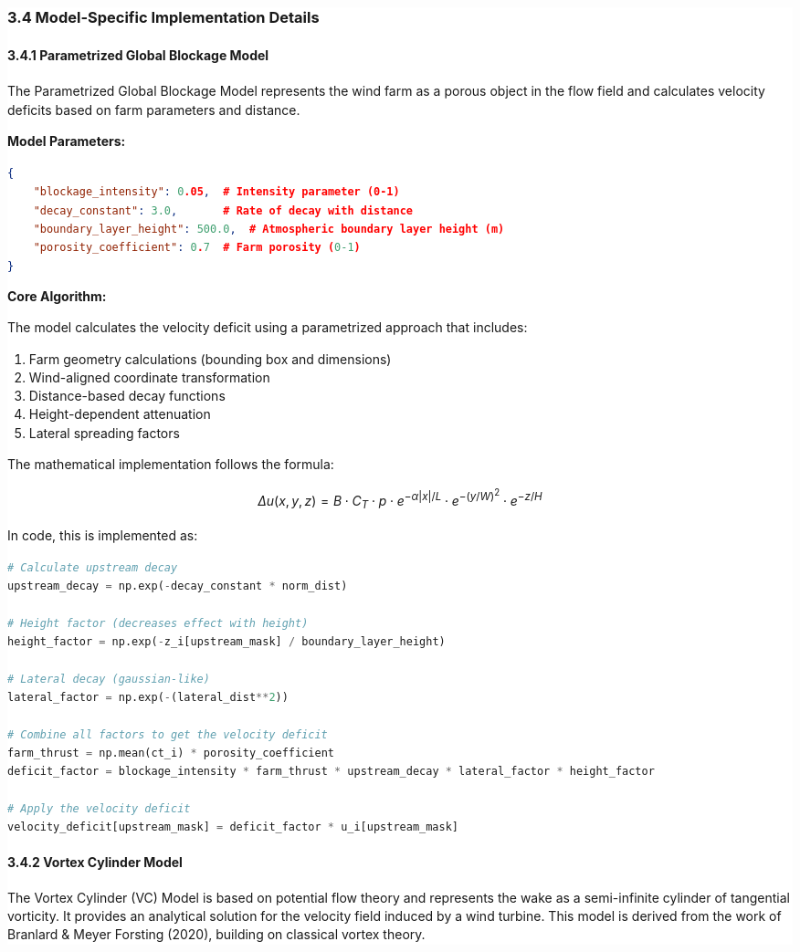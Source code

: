 ### 3.4 Model-Specific Implementation Details

#### 3.4.1 Parametrized Global Blockage Model

The Parametrized Global Blockage Model represents the wind farm as a porous object in the flow field and calculates velocity deficits based on farm parameters and distance.

**Model Parameters:**

```json
{
    "blockage_intensity": 0.05,  # Intensity parameter (0-1)
    "decay_constant": 3.0,       # Rate of decay with distance
    "boundary_layer_height": 500.0,  # Atmospheric boundary layer height (m)
    "porosity_coefficient": 0.7  # Farm porosity (0-1)
}
```

**Core Algorithm:**

The model calculates the velocity deficit using a parametrized approach that includes:

1. Farm geometry calculations (bounding box and dimensions)
2. Wind-aligned coordinate transformation
3. Distance-based decay functions
4. Height-dependent attenuation
5. Lateral spreading factors

The mathematical implementation follows the formula:

$$\Delta u(x, y, z) = B \cdot C_T \cdot p \cdot e^{-\alpha |x|/L} \cdot e^{-(y/W)^2} \cdot e^{-z/H}$$

In code, this is implemented as:

```python
# Calculate upstream decay
upstream_decay = np.exp(-decay_constant * norm_dist)

# Height factor (decreases effect with height)
height_factor = np.exp(-z_i[upstream_mask] / boundary_layer_height)

# Lateral decay (gaussian-like)
lateral_factor = np.exp(-(lateral_dist**2))

# Combine all factors to get the velocity deficit
farm_thrust = np.mean(ct_i) * porosity_coefficient
deficit_factor = blockage_intensity * farm_thrust * upstream_decay * lateral_factor * height_factor

# Apply the velocity deficit
velocity_deficit[upstream_mask] = deficit_factor * u_i[upstream_mask]
```

#### 3.4.2 Vortex Cylinder Model

The Vortex Cylinder (VC) Model is based on potential flow theory and represents the wake as a semi-infinite cylinder of tangential vorticity. It provides an analytical solution for the velocity field induced by a wind turbine. This model is derived from the work of Branlard & Meyer Forsting (2020), building on classical vortex theory.
